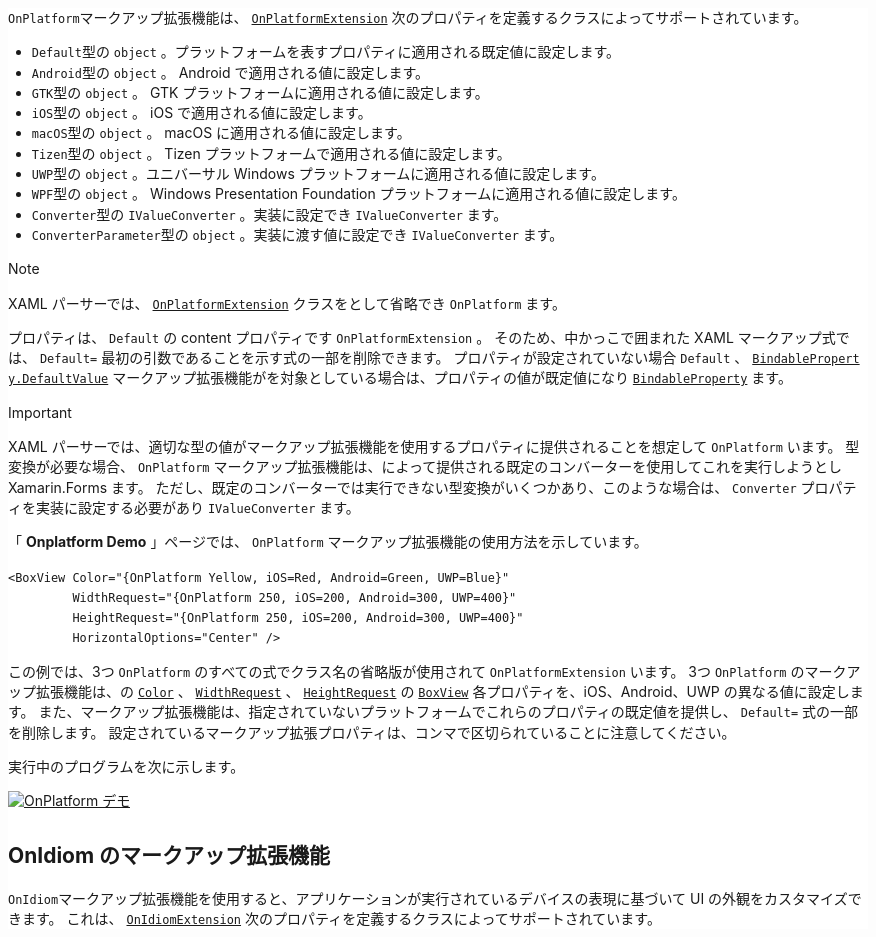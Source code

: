`OnPlatform`マークアップ拡張機能は、 [`OnPlatformExtension`](xref:Xamarin.Forms.Xaml.OnPlatformExtension) 次のプロパティを定義するクラスによってサポートされています。

- `Default`型の `object` 。プラットフォームを表すプロパティに適用される既定値に設定します。
- `Android`型の `object` 。 Android で適用される値に設定します。
- `GTK`型の `object` 。 GTK プラットフォームに適用される値に設定します。
- `iOS`型の `object` 。 iOS で適用される値に設定します。
- `macOS`型の `object` 。 macOS に適用される値に設定します。
- `Tizen`型の `object` 。 Tizen プラットフォームで適用される値に設定します。
- `UWP`型の `object` 。ユニバーサル Windows プラットフォームに適用される値に設定します。
- `WPF`型の `object` 。 Windows Presentation Foundation プラットフォームに適用される値に設定します。
- `Converter`型の `IValueConverter` 。実装に設定でき `IValueConverter` ます。
- `ConverterParameter`型の `object` 。実装に渡す値に設定でき `IValueConverter` ます。

> [!NOTE]
> XAML パーサーでは、 [`OnPlatformExtension`](xref:Xamarin.Forms.Xaml.OnPlatformExtension) クラスをとして省略でき `OnPlatform` ます。

プロパティは、 `Default` の content プロパティです `OnPlatformExtension` 。 そのため、中かっこで囲まれた XAML マークアップ式では、 `Default=` 最初の引数であることを示す式の一部を削除できます。 プロパティが設定されていない場合 `Default` 、 [`BindableProperty.DefaultValue`](xref:Xamarin.Forms.BindableProperty.DefaultValue) マークアップ拡張機能がを対象としている場合は、プロパティの値が既定値になり [`BindableProperty`](xref:Xamarin.Forms.BindableProperty) ます。

> [!IMPORTANT]
> XAML パーサーでは、適切な型の値がマークアップ拡張機能を使用するプロパティに提供されることを想定して `OnPlatform` います。 型変換が必要な場合、 `OnPlatform` マークアップ拡張機能は、によって提供される既定のコンバーターを使用してこれを実行しようとし Xamarin.Forms ます。 ただし、既定のコンバーターでは実行できない型変換がいくつかあり、このような場合は、 `Converter` プロパティを実装に設定する必要があり `IValueConverter` ます。

「 **Onplatform Demo** 」ページでは、 `OnPlatform` マークアップ拡張機能の使用方法を示しています。

```xaml
<BoxView Color="{OnPlatform Yellow, iOS=Red, Android=Green, UWP=Blue}"
         WidthRequest="{OnPlatform 250, iOS=200, Android=300, UWP=400}"  
         HeightRequest="{OnPlatform 250, iOS=200, Android=300, UWP=400}"
         HorizontalOptions="Center" />
```

この例では、3つ `OnPlatform` のすべての式でクラス名の省略版が使用されて `OnPlatformExtension` います。 3つ `OnPlatform` のマークアップ拡張機能は、の [`Color`](xref:Xamarin.Forms.BoxView.Color) 、 [`WidthRequest`](xref:Xamarin.Forms.VisualElement.WidthRequest) 、 [`HeightRequest`](xref:Xamarin.Forms.VisualElement.HeightRequest) の [`BoxView`](xref:Xamarin.Forms.BoxView) 各プロパティを、iOS、Android、UWP の異なる値に設定します。 また、マークアップ拡張機能は、指定されていないプラットフォームでこれらのプロパティの既定値を提供し、 `Default=` 式の一部を削除します。 設定されているマークアップ拡張プロパティは、コンマで区切られていることに注意してください。

実行中のプログラムを次に示します。

[![OnPlatform デモ](consuming-images/onplatformdemo-small.png "OnPlatform デモ")](consuming-images/onplatformdemo-large.png#lightbox "OnPlatform デモ")

<a name="onidiom" />

## <a name="onidiom-markup-extension"></a>OnIdiom のマークアップ拡張機能

`OnIdiom`マークアップ拡張機能を使用すると、アプリケーションが実行されているデバイスの表現に基づいて UI の外観をカスタマイズできます。 これは、 [`OnIdiomExtension`](xref:Xamarin.Forms.Xaml.OnIdiomExtension) 次のプロパティを定義するクラスによってサポートされています。
